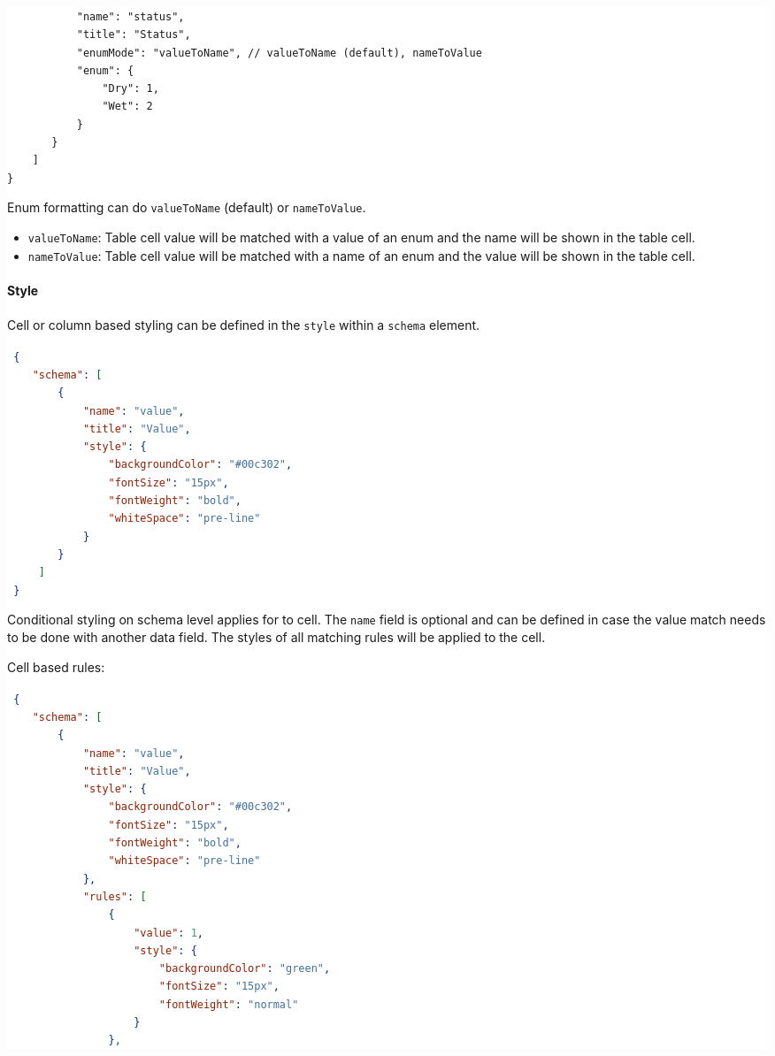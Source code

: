  ```jsonc
            "name": "status",
            "title": "Status",
            "enumMode": "valueToName", // valueToName (default), nameToValue
            "enum": {
                "Dry": 1,
                "Wet": 2
            }
        }
     ]
 }
 ```

Enum formatting can do `valueToName` (default) or `nameToValue`.

- `valueToName`: Table cell value will be matched with a value of an enum and the name will be shown in the table cell.
- `nameToValue`: Table cell value will be matched with a name of an enum and the value will be shown in the table cell.

#### Style

Cell or column based styling can be defined in the `style` within a `schema` element.

```json
 {
    "schema": [
        {
            "name": "value",
            "title": "Value",
            "style": {
                "backgroundColor": "#00c302",
                "fontSize": "15px",
                "fontWeight": "bold",
                "whiteSpace": "pre-line"
            }
        }
     ]
 }
 ```

Conditional styling on schema level applies for to cell. The `name` field is optional and can be defined in case the value match needs to be done with another data field. The styles of all matching rules will be applied to the cell.

Cell based rules:

```json
 {
    "schema": [
        {
            "name": "value",
            "title": "Value",
            "style": {
                "backgroundColor": "#00c302",
                "fontSize": "15px",
                "fontWeight": "bold",
                "whiteSpace": "pre-line"
            },
            "rules": [
                {
                    "value": 1,
                    "style": {
                        "backgroundColor": "green",
                        "fontSize": "15px",
                        "fontWeight": "normal"
                    }
                },
```